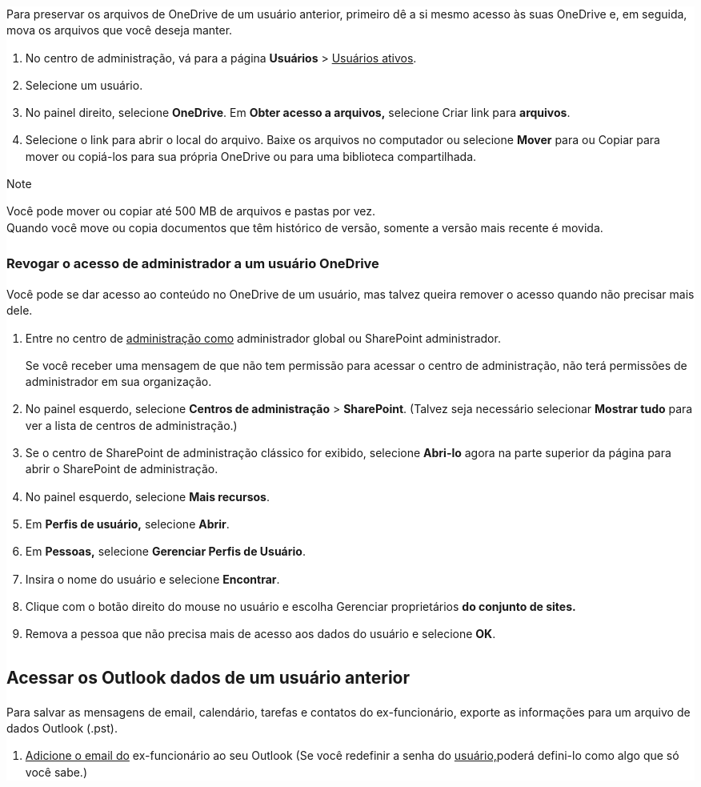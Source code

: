 Para preservar os arquivos de OneDrive de um usuário anterior, primeiro dê a si mesmo acesso às suas OneDrive e, em seguida, mova os arquivos que você deseja manter.

1. No centro de administração, vá para a página **Usuários** \> <a href="https://go.microsoft.com/fwlink/p/?linkid=834822" target="_blank">Usuários ativos</a>.  

2. Selecione um usuário.

3. No painel direito, selecione **OneDrive**. Em **Obter acesso a arquivos,** selecione Criar link para **arquivos**.

4. Selecione o link para abrir o local do arquivo. Baixe os arquivos no computador ou  selecione **Mover** para ou Copiar para mover ou copiá-los para sua própria OneDrive ou para uma biblioteca compartilhada.

> [!NOTE]
> Você pode mover ou copiar até 500 MB de arquivos e pastas por vez.<br/>
> Quando você move ou copia documentos que têm histórico de versão, somente a versão mais recente é movida.  

### <a name="revoke-admin-access-to-a-users-onedrive"></a>Revogar o acesso de administrador a um usuário OneDrive

Você pode se dar acesso ao conteúdo no OneDrive de um usuário, mas talvez queira remover o acesso quando não precisar mais dele.

1. Entre no centro de <a href="https://go.microsoft.com/fwlink/p/?linkid=2024339" target="_blank">administração como</a> administrador global ou SharePoint administrador.

    Se você receber uma mensagem de que não tem permissão para acessar o centro de administração, não terá permissões de administrador em sua organização.

2. No painel esquerdo, selecione **Centros de administração** \> **SharePoint**. (Talvez seja necessário selecionar **Mostrar tudo** para ver a lista de centros de administração.)

3. Se o centro de SharePoint de administração clássico for exibido, selecione **Abri-lo** agora na parte superior da página para abrir o SharePoint de administração.

4. No painel esquerdo, selecione **Mais recursos**.

5. Em **Perfis de usuário,** selecione **Abrir**.

6. Em **Pessoas,** selecione **Gerenciar Perfis de Usuário**.

7. Insira o nome do usuário e selecione **Encontrar**.

8. Clique com o botão direito do mouse no usuário e escolha Gerenciar proprietários **do conjunto de sites.**

9. Remova a pessoa que não precisa mais de acesso aos dados do usuário e selecione **OK**.

## <a name="access-the-outlook-data-of-a-former-user"></a>Acessar os Outlook dados de um usuário anterior

Para salvar as mensagens de email, calendário, tarefas e contatos do ex-funcionário, exporte as informações para um arquivo de dados Outlook (.pst).
  
1. [Adicione o email do](https://support.microsoft.com/office/6e27792a-9267-4aa4-8bb6-c84ef146101b) ex-funcionário ao seu Outlook (Se você redefinir a senha do [usuário,](reset-passwords.md)poderá defini-lo como algo que só você sabe.)
